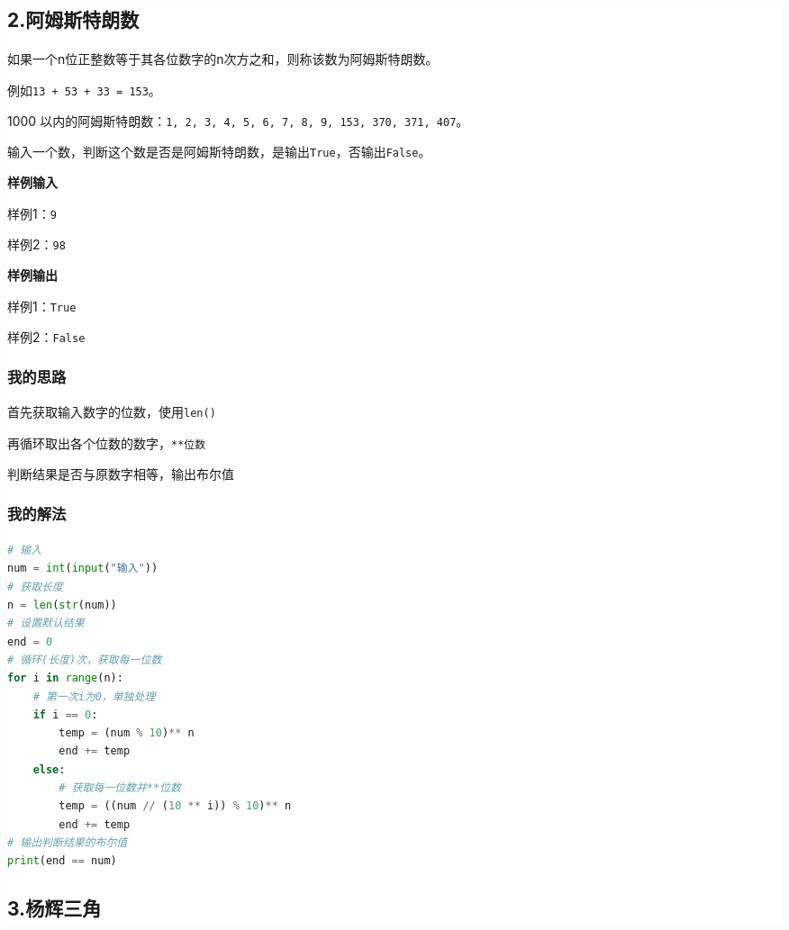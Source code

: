 
## 2.阿姆斯特朗数

如果一个n位正整数等于其各位数字的n次方之和，则称该数为阿姆斯特朗数。

例如`13 + 53 + 33 = 153`。

1000 以内的阿姆斯特朗数：`1, 2, 3, 4, 5, 6, 7, 8, 9, 153, 370, 371, 407`。

输入一个数，判断这个数是否是阿姆斯特朗数，是输出`True`，否输出`False`。

**样例输入**

样例1：`9`

样例2：`98`

**样例输出**

样例1：`True`

样例2：`False`

### 我的思路

首先获取输入数字的位数，使用`len()`

再循环取出各个位数的数字，`**位数`

判断结果是否与原数字相等，输出布尔值

### 我的解法

```python
# 输入
num = int(input("输入"))
# 获取长度
n = len(str(num))
# 设置默认结果
end = 0
# 循环(长度)次，获取每一位数
for i in range(n):
    # 第一次i为0，单独处理
    if i == 0:
        temp = (num % 10)** n
        end += temp
    else:
        # 获取每一位数并**位数
        temp = ((num // (10 ** i)) % 10)** n
        end += temp
# 输出判断结果的布尔值
print(end == num)
```

## 3.杨辉三角
